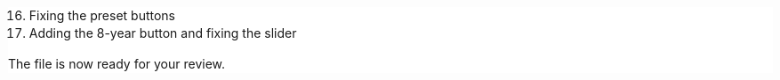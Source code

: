 16. Fixing the preset buttons
17. Adding the 8-year button and fixing the slider

The file is now ready for your review.